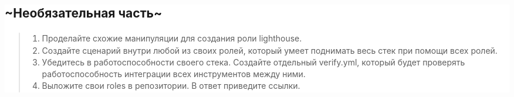 
## ~Необязательная часть~

>1. Проделайте схожие манипуляции для создания роли lighthouse.
>2. Создайте сценарий внутри любой из своих ролей, который умеет поднимать весь стек при помощи всех ролей.
>3. Убедитесь в работоспособности своего стека. Создайте отдельный verify.yml, который будет проверять работоспособность интеграции всех инструментов между ними.
>4. Выложите свои roles в репозитории. В ответ приведите ссылки.


